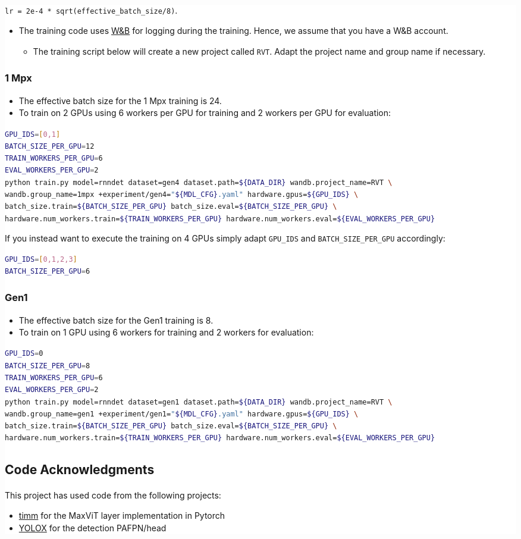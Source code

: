   `lr = 2e-4 * sqrt(effective_batch_size/8)`.

- The training code uses [W&B](https://wandb.ai/) for logging during the training.
  Hence, we assume that you have a W&B account.

  - The training script below will create a new project called `RVT`. Adapt the project name and group name if necessary.

### 1 Mpx

- The effective batch size for the 1 Mpx training is 24.
- To train on 2 GPUs using 6 workers per GPU for training and 2 workers per GPU for evaluation:

```Bash
GPU_IDS=[0,1]
BATCH_SIZE_PER_GPU=12
TRAIN_WORKERS_PER_GPU=6
EVAL_WORKERS_PER_GPU=2
python train.py model=rnndet dataset=gen4 dataset.path=${DATA_DIR} wandb.project_name=RVT \
wandb.group_name=1mpx +experiment/gen4="${MDL_CFG}.yaml" hardware.gpus=${GPU_IDS} \
batch_size.train=${BATCH_SIZE_PER_GPU} batch_size.eval=${BATCH_SIZE_PER_GPU} \
hardware.num_workers.train=${TRAIN_WORKERS_PER_GPU} hardware.num_workers.eval=${EVAL_WORKERS_PER_GPU}
```

If you instead want to execute the training on 4 GPUs simply adapt `GPU_IDS` and `BATCH_SIZE_PER_GPU` accordingly:

```Bash
GPU_IDS=[0,1,2,3]
BATCH_SIZE_PER_GPU=6
```

### Gen1

- The effective batch size for the Gen1 training is 8.
- To train on 1 GPU using 6 workers for training and 2 workers for evaluation:

```Bash
GPU_IDS=0
BATCH_SIZE_PER_GPU=8
TRAIN_WORKERS_PER_GPU=6
EVAL_WORKERS_PER_GPU=2
python train.py model=rnndet dataset=gen1 dataset.path=${DATA_DIR} wandb.project_name=RVT \
wandb.group_name=gen1 +experiment/gen1="${MDL_CFG}.yaml" hardware.gpus=${GPU_IDS} \
batch_size.train=${BATCH_SIZE_PER_GPU} batch_size.eval=${BATCH_SIZE_PER_GPU} \
hardware.num_workers.train=${TRAIN_WORKERS_PER_GPU} hardware.num_workers.eval=${EVAL_WORKERS_PER_GPU}
```

## Code Acknowledgments

This project has used code from the following projects:

- [timm](https://github.com/huggingface/pytorch-image-models) for the MaxViT layer implementation in Pytorch
- [YOLOX](https://github.com/Megvii-BaseDetection/YOLOX) for the detection PAFPN/head
